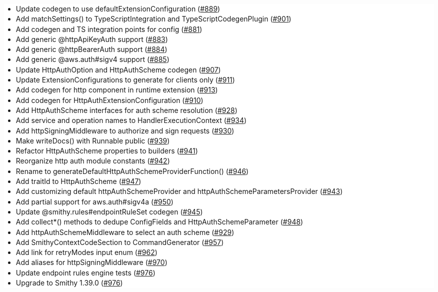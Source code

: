 * Update codegen to use defaultExtensionConfiguration ([#889](https://github.com/awslabs/smithy-typescript/pull/889))
* Add matchSettings() to TypeScriptIntegration and TypeScriptCodegenPlugin ([#901](https://github.com/awslabs/smithy-typescript/pull/901))
* Add codegen and TS integration points for config ([#881](https://github.com/awslabs/smithy-typescript/pull/881))
* Add generic @httpApiKeyAuth support ([#883](https://github.com/awslabs/smithy-typescript/pull/883))
* Add generic @httpBearerAuth support ([#884](https://github.com/awslabs/smithy-typescript/pull/884))
* Add generic @aws.auth#sigv4 support ([#885](https://github.com/awslabs/smithy-typescript/pull/885))
* Update HttpAuthOption and HttpAuthScheme codegen ([#907](https://github.com/awslabs/smithy-typescript/pull/907))
* Update ExtensionConfigurations to generate for clients only ([#911](https://github.com/awslabs/smithy-typescript/pull/911))
* Add codegen for http component in runtime extension ([#913](https://github.com/awslabs/smithy-typescript/pull/913))
* Add codegen for HttpAuthExtensionConfiguration ([#910](https://github.com/awslabs/smithy-typescript/pull/910))
* Add HttpAuthScheme interfaces for auth scheme resolution ([#928](https://github.com/awslabs/smithy-typescript/pull/928))
* Add service and operation names to HandlerExecutionContext ([#934](https://github.com/awslabs/smithy-typescript/pull/934))
* Add httpSigningMiddleware to authorize and sign requests ([#930](https://github.com/awslabs/smithy-typescript/pull/930))
* Make writeDocs() with Runnable public ([#939](https://github.com/awslabs/smithy-typescript/pull/939))
* Refactor HttpAuthScheme properties to builders ([#941](https://github.com/awslabs/smithy-typescript/pull/941))
* Reorganize http auth module constants ([#942](https://github.com/awslabs/smithy-typescript/pull/942))
* Rename to generateDefaultHttpAuthSchemeProviderFunction() ([#946](https://github.com/awslabs/smithy-typescript/pull/946))
* Add traitId to HttpAuthScheme ([#947](https://github.com/awslabs/smithy-typescript/pull/947))
* Add customizing default httpAuthSchemeProvider and httpAuthSchemeParametersProvider ([#943](https://github.com/awslabs/smithy-typescript/pull/943))
* Add partial support for aws.auth#sigv4a ([#950](https://github.com/awslabs/smithy-typescript/pull/950))
* Update @smithy.rules#endpointRuleSet codegen ([#945](https://github.com/awslabs/smithy-typescript/pull/945))
* Add collect*() methods to dedupe ConfigFields and HttpAuthSchemeParameter ([#948](https://github.com/awslabs/smithy-typescript/pull/948))
* Add httpAuthSchemeMiddleware to select an auth scheme ([#929](https://github.com/awslabs/smithy-typescript/pull/929))
* Add SmithyContextCodeSection to CommandGenerator ([#957](https://github.com/awslabs/smithy-typescript/pull/957))
* Add link for retryModes input enum ([#962](https://github.com/awslabs/smithy-typescript/pull/962))
* Add aliases for httpSigningMiddleware ([#970](https://github.com/awslabs/smithy-typescript/pull/970))
* Update endpoint rules engine tests ([#976](https://github.com/awslabs/smithy-typescript/pull/976))
* Upgrade to Smithy 1.39.0 ([#976](https://github.com/awslabs/smithy-typescript/pull/976))
